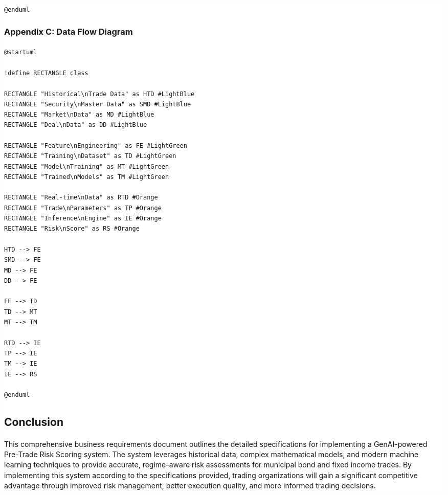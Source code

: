 ```plantuml
@enduml
```

### Appendix C: Data Flow Diagram

```plantuml
@startuml

!define RECTANGLE class

RECTANGLE "Historical\nTrade Data" as HTD #LightBlue
RECTANGLE "Security\nMaster Data" as SMD #LightBlue
RECTANGLE "Market\nData" as MD #LightBlue
RECTANGLE "Deal\nData" as DD #LightBlue

RECTANGLE "Feature\nEngineering" as FE #LightGreen
RECTANGLE "Training\nDataset" as TD #LightGreen
RECTANGLE "Model\nTraining" as MT #LightGreen
RECTANGLE "Trained\nModels" as TM #LightGreen

RECTANGLE "Real-time\nData" as RTD #Orange
RECTANGLE "Trade\nParameters" as TP #Orange
RECTANGLE "Inference\nEngine" as IE #Orange
RECTANGLE "Risk\nScore" as RS #Orange

HTD --> FE
SMD --> FE
MD --> FE
DD --> FE

FE --> TD
TD --> MT
MT --> TM

RTD --> IE
TP --> IE
TM --> IE
IE --> RS

@enduml
```

## Conclusion

This comprehensive business requirements document outlines the detailed specifications for implementing a GenAI-powered Pre-Trade Risk Scoring system. The system leverages historical data, complex mathematical models, and modern machine learning techniques to provide accurate, regime-aware risk assessments for municipal bond and fixed income trades. By implementing this system according to the specifications provided, trading organizations will gain a significant competitive advantage through improved risk management, better execution quality, and more informed trading decisions.
